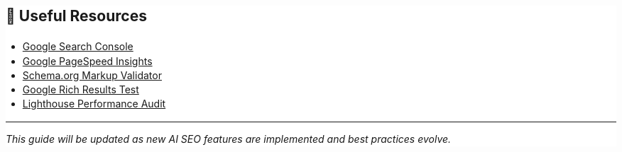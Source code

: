 ## 🔗 Useful Resources

- [Google Search Console](https://search.google.com/search-console)
- [Google PageSpeed Insights](https://pagespeed.web.dev/)
- [Schema.org Markup Validator](https://validator.schema.org/)
- [Google Rich Results Test](https://search.google.com/test/rich-results)
- [Lighthouse Performance Audit](https://developers.google.com/web/tools/lighthouse)

---

_This guide will be updated as new AI SEO features are implemented and best practices evolve._
